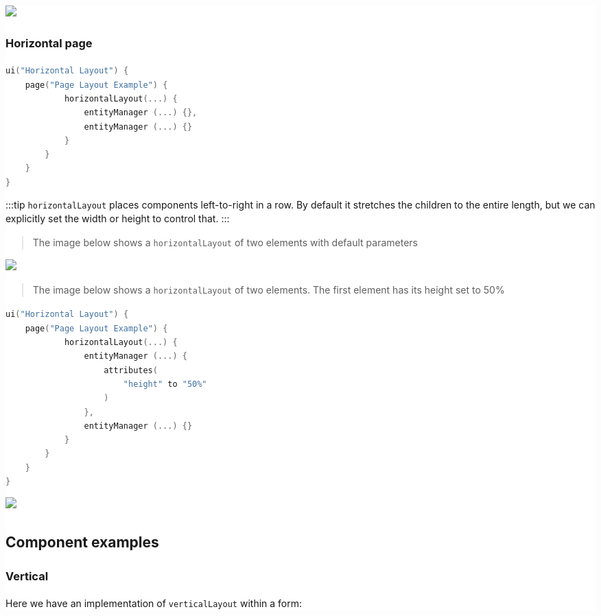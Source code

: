 ![](/img/vl-em-attr.PNG)

### Horizontal page

```kotlin
ui("Horizontal Layout") {
    page("Page Layout Example") {
            horizontalLayout(...) {
                entityManager (...) {},
                entityManager (...) {}
            }
        }    
    }
}
```

:::tip
  `horizontalLayout` places components left-to-right in a row. By default it stretches the children to the entire length, but we can explicitly set the width or height to control that.
:::

> The image below shows a `horizontalLayout` of two elements with default parameters

![](/img/hl-em1.PNG)

> The image below shows a `horizontalLayout` of two elements. The first element has its height set to 50%

```kotlin
ui("Horizontal Layout") {
    page("Page Layout Example") {
            horizontalLayout(...) {
                entityManager (...) {
                    attributes(
                        "height" to "50%"
                    )
                },
                entityManager (...) {}
            }
        }    
    }
}
```

![](/img/hl-em-attr.PNG)


## Component examples

### Vertical

Here we have an implementation of `verticalLayout` within a form:
